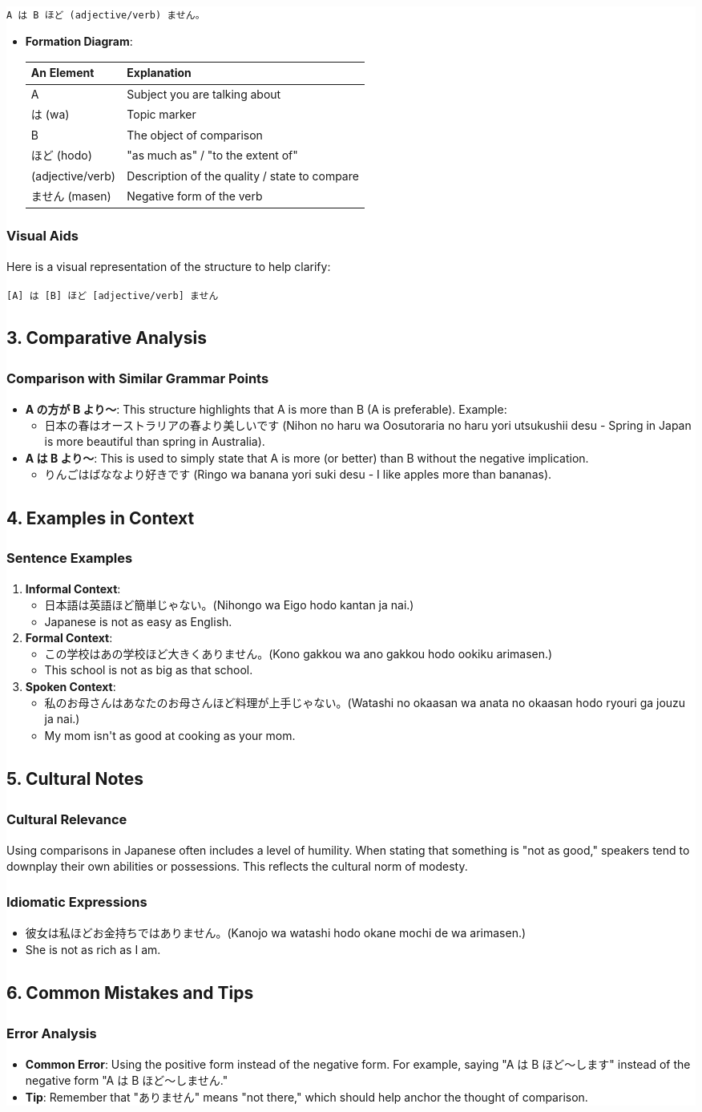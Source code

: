   ```
  A は B ほど (adjective/verb) ません。
  ```
  
- **Formation Diagram**:
  
  | An Element         | Explanation                         |
  |---------------------|-------------------------------------|
  | A                   | Subject you are talking about       |
  | は (wa)             | Topic marker                        |
  | B                   | The object of comparison            |
  | ほど (hodo)         | "as much as" / "to the extent of" |
  | (adjective/verb)    | Description of the quality / state to compare |
  | ません (masen)      | Negative form of the verb          |
### Visual Aids
Here is a visual representation of the structure to help clarify:
```
[A] は [B] ほど [adjective/verb] ません
```
## 3. Comparative Analysis
### Comparison with Similar Grammar Points
- **A の方が B より～**: This structure highlights that A is more than B (A is preferable). Example: 
  - 日本の春はオーストラリアの春より美しいです (Nihon no haru wa Oosutoraria no haru yori utsukushii desu - Spring in Japan is more beautiful than spring in Australia).
- **A は B より～**: This is used to simply state that A is more (or better) than B without the negative implication. 
  - りんごはばななより好きです (Ringo wa banana yori suki desu - I like apples more than bananas).
## 4. Examples in Context
### Sentence Examples
1. **Informal Context**:
   - 日本語は英語ほど簡単じゃない。(Nihongo wa Eigo hodo kantan ja nai.)
   - Japanese is not as easy as English.
2. **Formal Context**:
   - この学校はあの学校ほど大きくありません。(Kono gakkou wa ano gakkou hodo ookiku arimasen.)
   - This school is not as big as that school.
3. **Spoken Context**:
   - 私のお母さんはあなたのお母さんほど料理が上手じゃない。(Watashi no okaasan wa anata no okaasan hodo ryouri ga jouzu ja nai.)
   - My mom isn't as good at cooking as your mom.
## 5. Cultural Notes
### Cultural Relevance
Using comparisons in Japanese often includes a level of humility. When stating that something is "not as good," speakers tend to downplay their own abilities or possessions. This reflects the cultural norm of modesty. 
### Idiomatic Expressions
- 彼女は私ほどお金持ちではありません。(Kanojo wa watashi hodo okane mochi de wa arimasen.)
- She is not as rich as I am.
## 6. Common Mistakes and Tips
### Error Analysis
- **Common Error**: Using the positive form instead of the negative form. For example, saying "A は B ほど～します" instead of the negative form "A は B ほど～しません."
- **Tip**: Remember that "ありません" means "not there," which should help anchor the thought of comparison.
